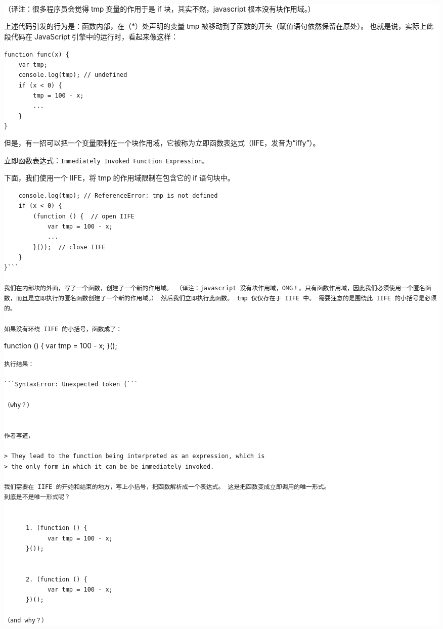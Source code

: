 （译注：很多程序员会觉得 tmp 变量的作用于是 if 块，其实不然，javascript 根本没有块作用域。）

上述代码引发的行为是：函数内部，在（*）处声明的变量 tmp 被移动到了函数的开头（赋值语句依然保留在原处）。 也就是说，实际上此段代码在 JavaScript 引擎中的运行时，看起来像这样：

```
function func(x) {
    var tmp;
    console.log(tmp); // undefined
    if (x < 0) {
        tmp = 100 - x;
        ...
    }
}
```

但是，有一招可以把一个变量限制在一个块作用域，它被称为立即函数表达式（IIFE，发音为“iffy”）。

立即函数表达式：`Immediately Invoked Function Expression。`

下面，我们使用一个 IIFE，将 tmp 的作用域限制在包含它的 if 语句块中。

```function func(x) {
    console.log(tmp); // ReferenceError: tmp is not defined
    if (x < 0) {
        (function () {  // open IIFE
            var tmp = 100 - x;
            ...
        }());  // close IIFE
    }
}```

我们在内部块的外面，写了一个函数，创建了一个新的作用域。 （译注：javascript 没有块作用域，OMG！。只有函数作用域，因此我们必须使用一个匿名函数，而且是立即执行的匿名函数创建了一个新的作用域。） 然后我们立即执行此函数。 tmp 仅仅存在于 IIFE 中。 需要注意的是围绕此 IIFE 的小括号是必须的。

如果没有环绕 IIFE 的小括号，函数成了：

```
function () {
    var tmp = 100 - x;
}();
```
执行结果：

```SyntaxError: Unexpected token (```

（why？）


作者写道，

> They lead to the function being interpreted as an expression, which is
> the only form in which it can be be immediately invoked.

我们需要在 IIFE 的开始和结束的地方，写上小括号，把函数解析成一个表达式。 这是把函数变成立即调用的唯一形式。
到底是不是唯一形式呢？


      1. (function () {
            var tmp = 100 - x; 
      }());
  
  
      2. (function () {
            var tmp = 100 - x; 
      })(); 
      
（and why？）
```